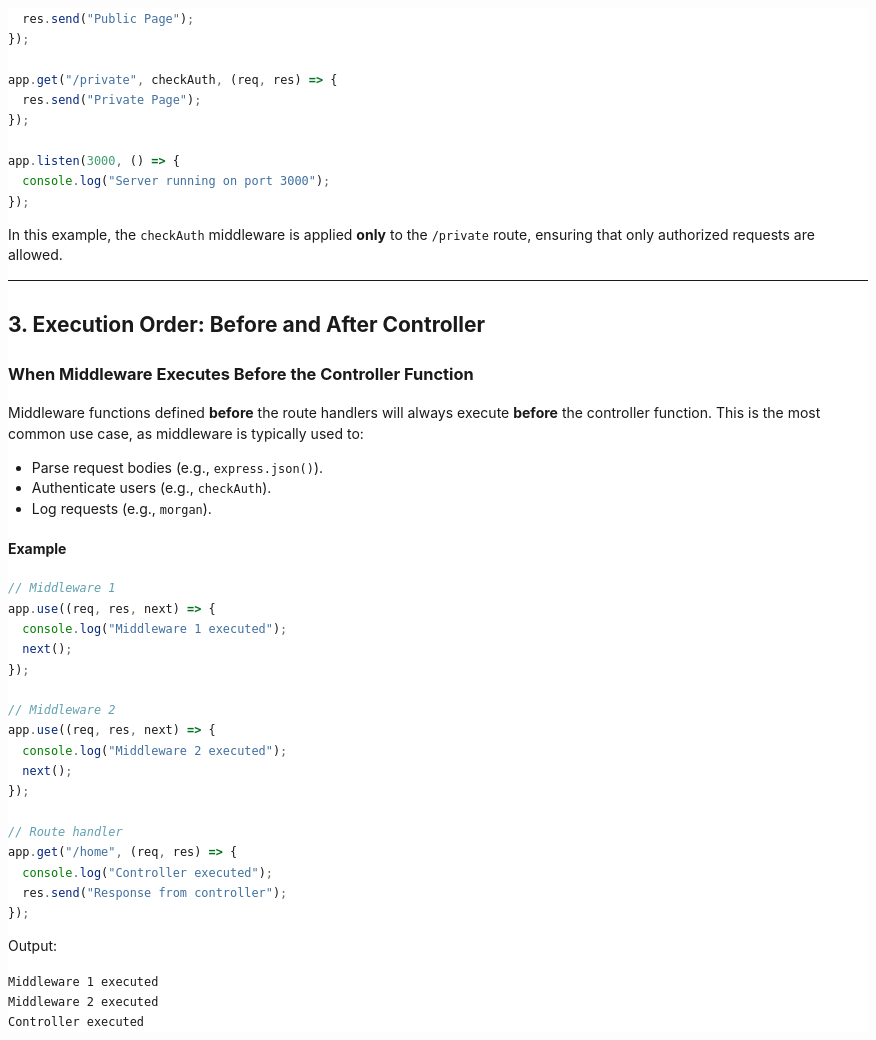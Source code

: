 ```javascript
  res.send("Public Page");
});

app.get("/private", checkAuth, (req, res) => {
  res.send("Private Page");
});

app.listen(3000, () => {
  console.log("Server running on port 3000");
});
```

In this example, the `checkAuth` middleware is applied **only** to the `/private` route, ensuring that only authorized requests are allowed.

---

## 3. Execution Order: Before and After Controller

### When Middleware Executes **Before** the Controller Function

Middleware functions defined **before** the route handlers will always execute **before** the controller function. This is the most common use case, as middleware is typically used to:

- Parse request bodies (e.g., `express.json()`).
- Authenticate users (e.g., `checkAuth`).
- Log requests (e.g., `morgan`).

#### Example
```javascript
// Middleware 1
app.use((req, res, next) => {
  console.log("Middleware 1 executed");
  next();
});

// Middleware 2
app.use((req, res, next) => {
  console.log("Middleware 2 executed");
  next();
});

// Route handler
app.get("/home", (req, res) => {
  console.log("Controller executed");
  res.send("Response from controller");
});
```

Output:
```
Middleware 1 executed
Middleware 2 executed
Controller executed
```
